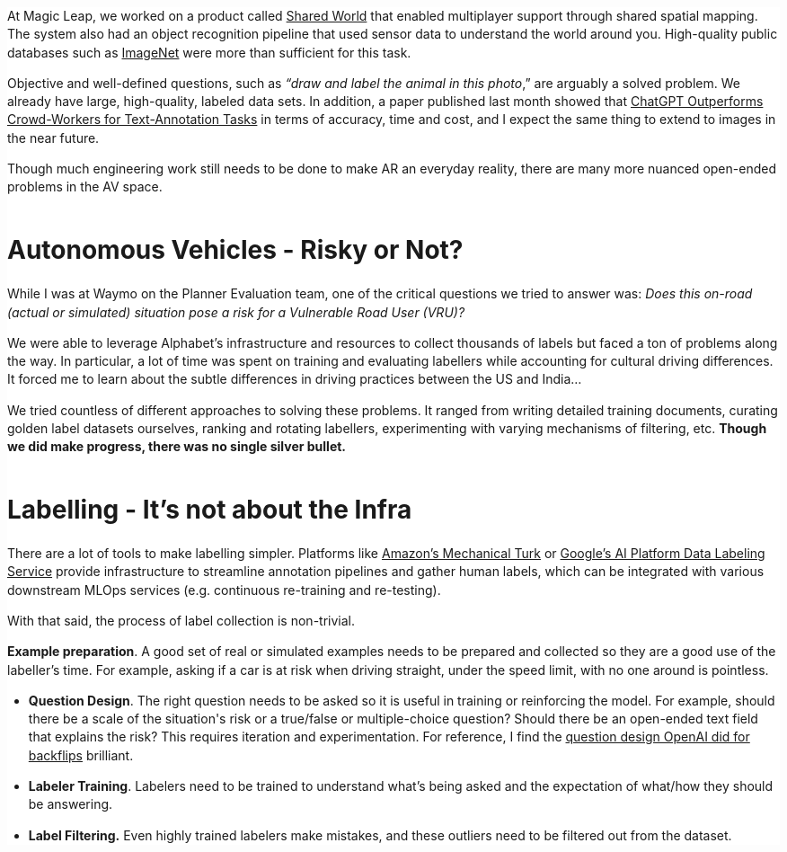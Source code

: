 At Magic Leap, we worked on a product called [Shared World](https://www.magicleap.com/spatial-mapping-ml1) that enabled multiplayer support through shared spatial mapping. The system also had an object recognition pipeline that used sensor data to understand the world around you. High-quality public databases such as [ImageNet](https://www.image-net.org/) were more than sufficient for this task.

Objective and well-defined questions, such as _“draw and label the animal in this photo_,” are arguably a solved problem. We already have large, high-quality, labeled data sets. In addition, a paper published last month showed that [ChatGPT Outperforms Crowd-Workers for Text-Annotation Tasks](https://arxiv.org/pdf/2303.15056.pdf) in terms of accuracy, time and cost, and I expect the same thing to extend to images in the near future.

Though much engineering work still needs to be done to make AR an everyday reality, there are many more nuanced open-ended problems in the AV space.

# Autonomous Vehicles - Risky or Not?

While I was at Waymo on the Planner Evaluation team, one of the critical questions we tried to answer was: _Does this on-road (actual or simulated) situation pose a risk for a Vulnerable Road User (VRU)?_

We were able to leverage Alphabet’s infrastructure and resources to collect thousands of labels but faced a ton of problems along the way. In particular, a lot of time was spent on training and evaluating labellers while accounting for cultural driving differences. It forced me to learn about the subtle differences in driving practices between the US and India…

We tried countless of different approaches to solving these problems. It ranged from writing detailed training documents, curating golden label datasets ourselves, ranking and rotating labellers, experimenting with varying mechanisms of filtering, etc. **Though we did make progress, there was no single silver bullet.**

# Labelling - It’s not about the Infra

There are a lot of tools to make labelling simpler. Platforms like [Amazon’s Mechanical Turk](https://www.mturk.com/) or [Google’s AI Platform Data Labeling Service](https://cloud.google.com/ai-platform/data-labeling/pricing) provide infrastructure to streamline annotation pipelines and gather human labels, which can be integrated with various downstream MLOps services (e.g. continuous re-training and re-testing).

With that said, the process of label collection is non-trivial.

**Example preparation**. A good set of real or simulated examples needs to be prepared and collected so they are a good use of the labeller’s time. For example, asking if a car is at risk when driving straight, under the speed limit, with no one around is pointless.

- **Question Design**. The right question needs to be asked so it is useful in training or reinforcing the model. For example, should there be a scale of the situation's risk or a true/false or multiple-choice question? Should there be an open-ended text field that explains the risk? This requires iteration and experimentation. For reference, I find the [question design OpenAI did for backflips](https://openai.com/research/learning-from-human-preferences) brilliant.

- **Labeler Training**. Labelers need to be trained to understand what’s being asked and the expectation of what/how they should be answering.

- **Label Filtering.** Even highly trained labelers make mistakes, and these outliers need to be filtered out from the dataset.
